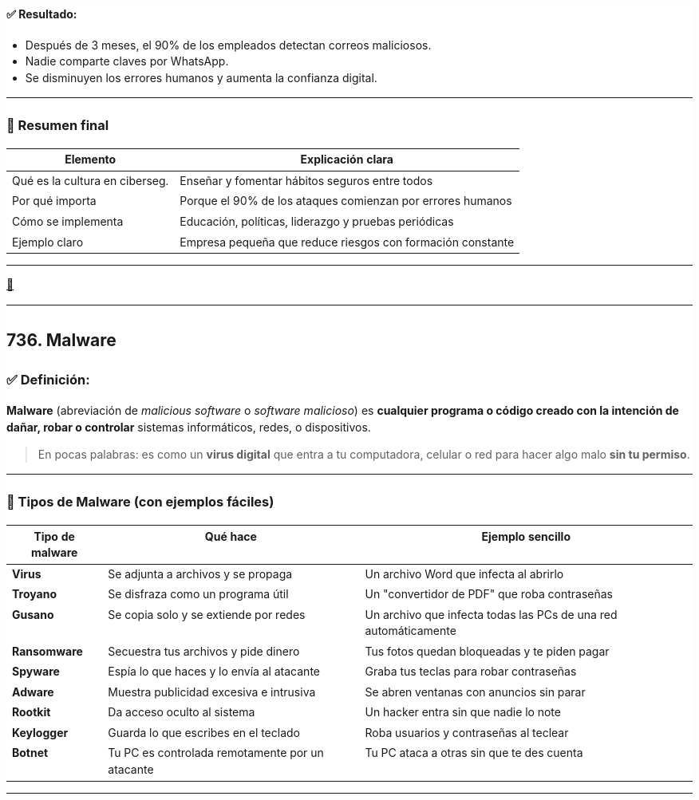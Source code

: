 
#### ✅ Resultado:

- Después de 3 meses, el 90% de los empleados detectan correos maliciosos.
- Nadie comparte claves por WhatsApp.
- Se disminuyen los errores humanos y aumenta la confianza digital.

---

### 📌 Resumen final

| Elemento                       | Explicación clara                                          |
| ------------------------------ | ---------------------------------------------------------- |
| Qué es la cultura en ciberseg. | Enseñar y fomentar hábitos seguros entre todos             |
| Por qué importa                | Porque el 90% de los ataques comienzan por errores humanos |
| Cómo se implementa             | Educación, políticas, liderazgo y pruebas periódicas       |
| Ejemplo claro                  | Empresa pequeña que reduce riesgos con formación constante |

---

[🔼](#índice)

---

## **736. Malware**

### ✅ Definición:

**Malware** (abreviación de _malicious software_ o _software malicioso_) es **cualquier programa o código creado con la intención de dañar, robar o controlar** sistemas informáticos, redes, o dispositivos.

> En pocas palabras: es como un **virus digital** que entra a tu computadora, celular o red para hacer algo malo **sin tu permiso**.

---

### 🧪 Tipos de Malware (con ejemplos fáciles)

| Tipo de malware | Qué hace                                        | Ejemplo sencillo                                                |
| --------------- | ----------------------------------------------- | --------------------------------------------------------------- |
| **Virus**       | Se adjunta a archivos y se propaga              | Un archivo Word que infecta al abrirlo                          |
| **Troyano**     | Se disfraza como un programa útil               | Un "convertidor de PDF" que roba contraseñas                    |
| **Gusano**      | Se copia solo y se extiende por redes           | Un archivo que infecta todas las PCs de una red automáticamente |
| **Ransomware**  | Secuestra tus archivos y pide dinero            | Tus fotos quedan bloqueadas y te piden pagar                    |
| **Spyware**     | Espía lo que haces y lo envía al atacante       | Graba tus teclas para robar contraseñas                         |
| **Adware**      | Muestra publicidad excesiva e intrusiva         | Se abren ventanas con anuncios sin parar                        |
| **Rootkit**     | Da acceso oculto al sistema                     | Un hacker entra sin que nadie lo note                           |
| **Keylogger**   | Guarda lo que escribes en el teclado            | Roba usuarios y contraseñas al teclear                          |
| **Botnet**      | Tu PC es controlada remotamente por un atacante | Tu PC ataca a otras sin que te des cuenta                       |

---